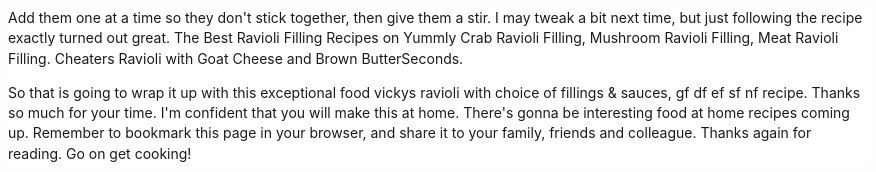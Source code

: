 Add them one at a time so they don&#39;t stick together, then give them a stir. I may tweak a bit next time, but just following the recipe exactly turned out great. The Best Ravioli Filling Recipes on Yummly Crab Ravioli Filling, Mushroom Ravioli Filling, Meat Ravioli Filling. Cheaters Ravioli with Goat Cheese and Brown ButterSeconds. 

So that is going to wrap it up with this exceptional food vickys ravioli with choice of fillings &amp; sauces, gf df ef sf nf recipe. Thanks so much for your time. I'm confident that you will make this at home. There's gonna be interesting food at home recipes coming up. Remember to bookmark this page in your browser, and share it to your family, friends and colleague. Thanks again for reading. Go on get cooking!
